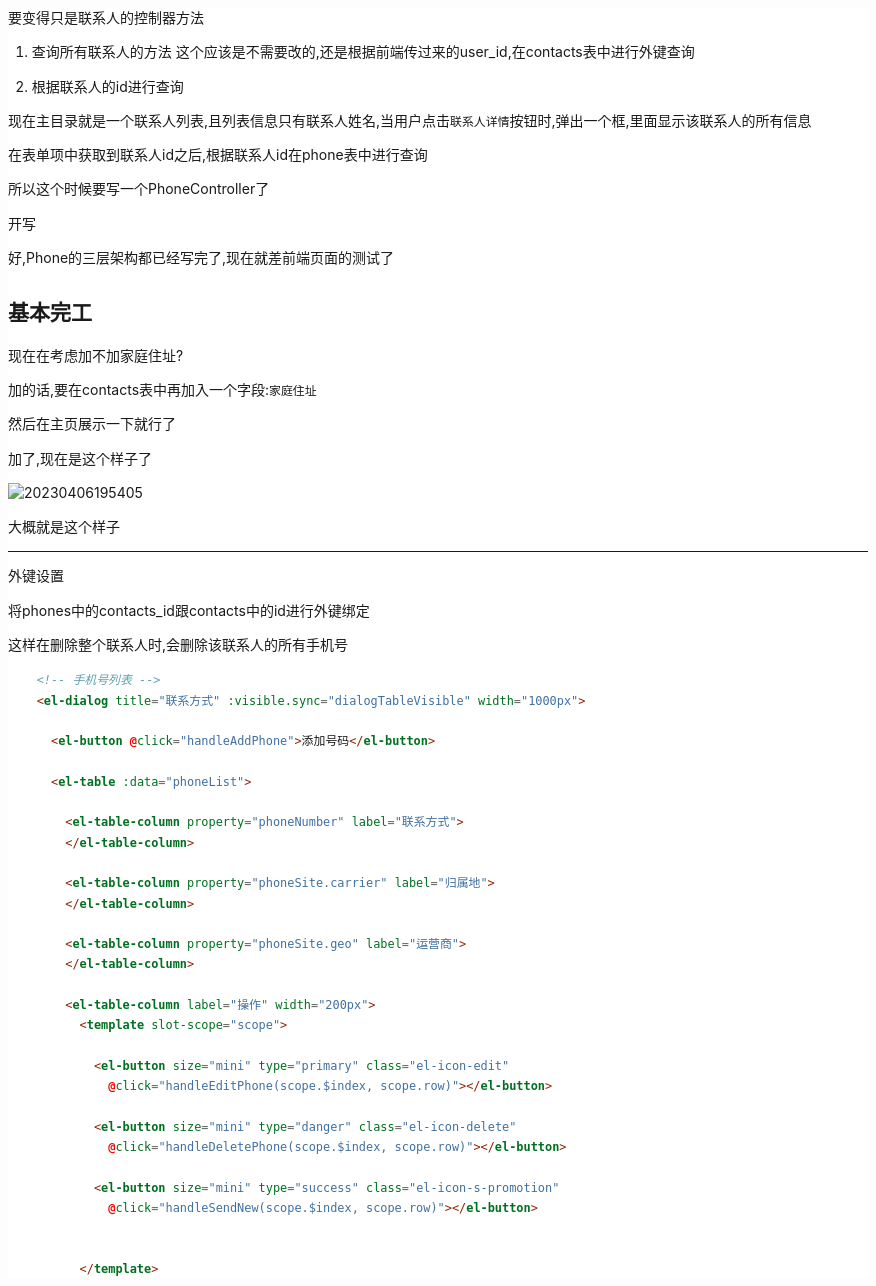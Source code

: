要变得只是联系人的控制器方法

1. 查询所有联系人的方法
这个应该是不需要改的,还是根据前端传过来的user_id,在contacts表中进行外键查询

2. 根据联系人的id进行查询

现在主目录就是一个联系人列表,且列表信息只有联系人姓名,当用户点击`联系人详情`按钮时,弹出一个框,里面显示该联系人的所有信息

在表单项中获取到联系人id之后,根据联系人id在phone表中进行查询

所以这个时候要写一个PhoneController了

开写

好,Phone的三层架构都已经写完了,现在就差前端页面的测试了


## 基本完工

现在在考虑加不加家庭住址?

加的话,要在contacts表中再加入一个字段:`家庭住址`

然后在主页展示一下就行了

加了,现在是这个样子了

![20230406195405](https://gcore.jsdelivr.net/gh/jimmy66886/picgo_two@main/img/20230406195405.png)

大概就是这个样子

---

外键设置

将phones中的contacts_id跟contacts中的id进行外键绑定

这样在删除整个联系人时,会删除该联系人的所有手机号

```html
    <!-- 手机号列表 -->
    <el-dialog title="联系方式" :visible.sync="dialogTableVisible" width="1000px">

      <el-button @click="handleAddPhone">添加号码</el-button>

      <el-table :data="phoneList">

        <el-table-column property="phoneNumber" label="联系方式">
        </el-table-column>

        <el-table-column property="phoneSite.carrier" label="归属地">
        </el-table-column>

        <el-table-column property="phoneSite.geo" label="运营商">
        </el-table-column>

        <el-table-column label="操作" width="200px">
          <template slot-scope="scope">

            <el-button size="mini" type="primary" class="el-icon-edit"
              @click="handleEditPhone(scope.$index, scope.row)"></el-button>

            <el-button size="mini" type="danger" class="el-icon-delete"
              @click="handleDeletePhone(scope.$index, scope.row)"></el-button>

            <el-button size="mini" type="success" class="el-icon-s-promotion"
              @click="handleSendNew(scope.$index, scope.row)"></el-button>


          </template>
```